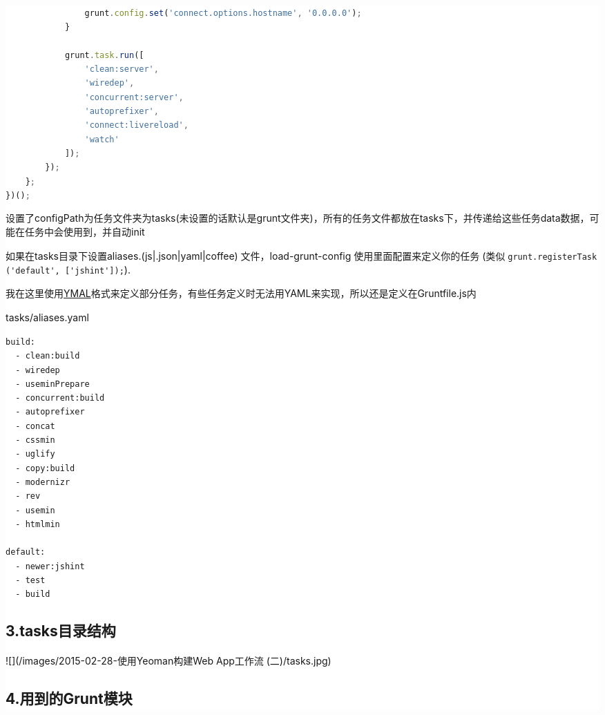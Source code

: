 ```javascript
                grunt.config.set('connect.options.hostname', '0.0.0.0');
            }

            grunt.task.run([
                'clean:server',
                'wiredep',
                'concurrent:server',
                'autoprefixer',
                'connect:livereload',
                'watch'
            ]);
        });
    };
})();

```
设置了configPath为任务文件夹为tasks(未设置的话默认是grunt文件夹)，所有的任务文件都放在tasks下，并传递给这些任务data数据，可能在任务中会使用到，并自动init

如果在tasks目录下设置aliases.(js|.json|yaml|coffee) 文件，load-grunt-config 使用里面配置来定义你的任务 (类似 ```grunt.registerTask('default', ['jshint']);```).

我在这里使用[YMAL](http://yaml.org/)格式来定义部分任务，有些任务定义时无法用YAML来实现，所以还是定义在Gruntfile.js内

tasks/aliases.yaml

```bash
build:
  - clean:build
  - wiredep
  - useminPrepare
  - concurrent:build
  - autoprefixer
  - concat
  - cssmin
  - uglify
  - copy:build
  - modernizr
  - rev
  - usemin
  - htmlmin

default:
  - newer:jshint
  - test
  - build
```

3.tasks目录结构
-------

![](/images/2015-02-28-使用Yeoman构建Web App工作流 (二)/tasks.jpg)

4.用到的Grunt模块
-------
